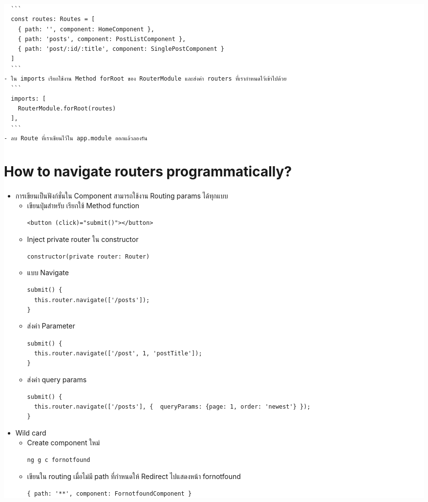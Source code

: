       ```
      const routes: Routes = [
        { path: '', component: HomeComponent },
        { path: 'posts', component: PostListComponent },
        { path: 'post/:id/:title', component: SinglePostComponent }
      ]
      ```
    - ใน imports เรียกใช้งาน Method forRoot ของ RouterModule และส่งค่า routers ที่เรากำหนดไว้เข้าไปด้วย
      ```
      imports: [
        RouterModule.forRoot(routes)
      ],
      ```
    - ลบ Route ที่เราเขียนไว้ใน app.module ออกแล้วลองรัน
# How to navigate routers programmatically?
  - การเขียนเป็นฟังก์ชั่นใน Component สามารถใช้งาน Routing params ได้ทุกแบบ
    - เขียนปุ่มสำหรับ เรียกใช้ Method function
      ```
      <button (click)="submit()"></button>
      ```
    - Inject private router ใน constructor
      ```
      constructor(private router: Router)
      ```
    - แบบ Navigate
      ```
      submit() {
        this.router.navigate(['/posts']);
      }
      ```
    - ส่งค่า Parameter
      ```
      submit() {
        this.router.navigate(['/post', 1, 'postTitle']);
      }
      ```
    - ส่งค่า query params
      ```
      submit() {
        this.router.navigate(['/posts'], {  queryParams: {page: 1, order: 'newest'} });
      }
      ```
  - Wild card
    - Create component ใหม่
      ```
      ng g c fornotfound
      ```
    - เขียนใน routing เมื่อไม่มี path ที่กำหนดให้ Redirect ไปแสดงหน้า fornotfound
      ```
      { path: '**', component: FornotfoundComponent }
      ```
